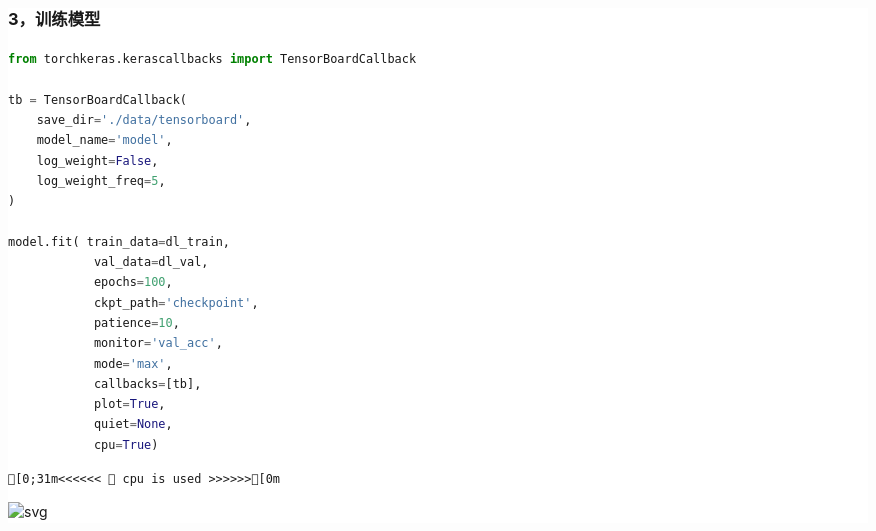 

```python

```

### 3，训练模型


```python
from torchkeras.kerascallbacks import TensorBoardCallback

tb = TensorBoardCallback(
    save_dir='./data/tensorboard',
    model_name='model',
    log_weight=False,
    log_weight_freq=5,
)

model.fit( train_data=dl_train,
            val_data=dl_val,
            epochs=100,
            ckpt_path='checkpoint',
            patience=10,
            monitor='val_acc',
            mode='max',
            callbacks=[tb],
            plot=True,
            quiet=None,
            cpu=True)

```

    [0;31m<<<<<< 🐌 cpu is used >>>>>>[0m



    
![svg](output_45_1.svg)
    




<style>
    /* background: */
    progress::-webkit-progress-bar {background-color: #CDCDCD; width: 100%;}
    progress {background-color: #CDCDCD;}

    /* value: */
    progress::-webkit-progress-value {background-color: #00BFFF  !important;}
    progress::-moz-progress-bar {background-color: #00BFFF  !important;}
    progress {color: #00BFFF ;}

    /* optional */
    .progress-bar-interrupted, .progress-bar-interrupted::-webkit-progress-bar {
        background: #000000;
    }
</style>
